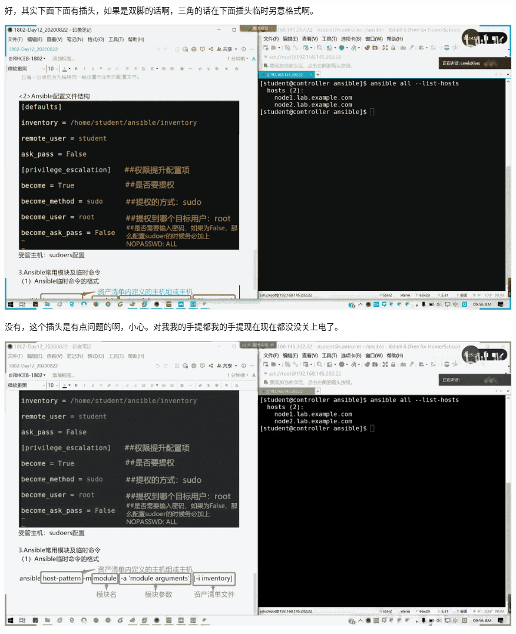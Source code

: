 好，其实下面下面有插头，如果是双脚的话啊，三角的话在下面插头临时另意格式啊。

![](img/fbf0aabbdc55e114eaf774216babc93e_12.png)

没有，这个插头是有点问题的啊，小心。对我我的手提都我的手提现在现在都没没关上电了。

![](img/fbf0aabbdc55e114eaf774216babc93e_14.png)
